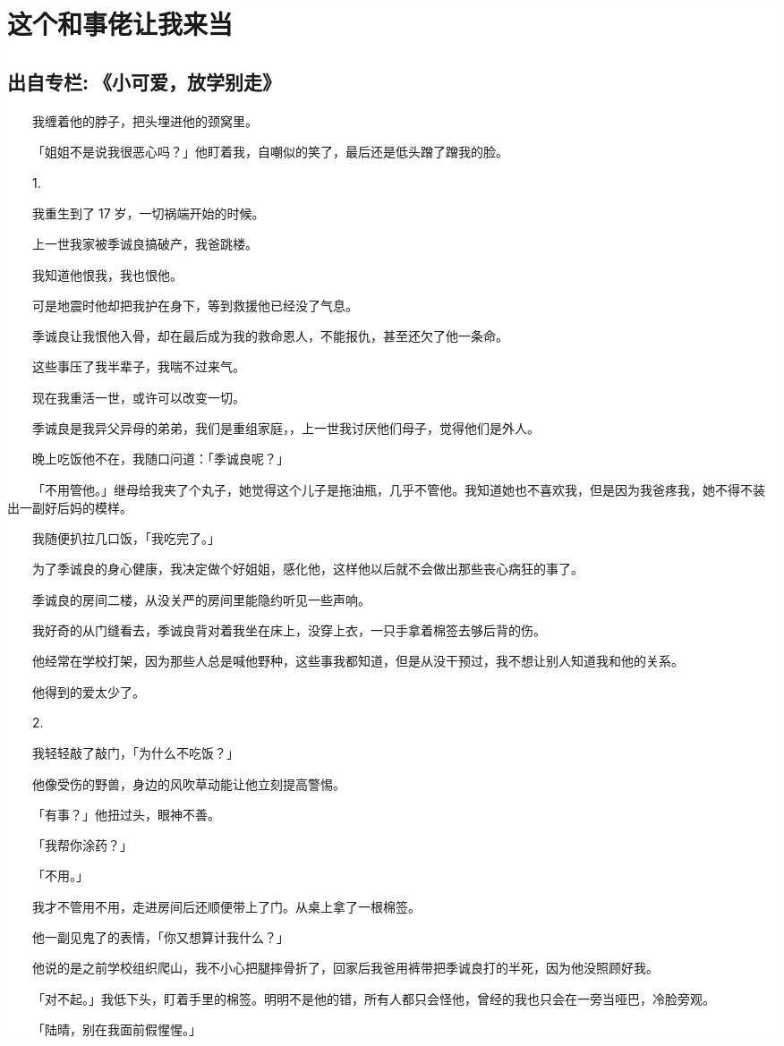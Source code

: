 # 这个和事佬让我来当  
## 出自专栏: 《小可爱，放学别走》  
&emsp;&emsp;我缠着他的脖子，把头埋进他的颈窝里。  
  
&emsp;&emsp;「姐姐不是说我很恶心吗？」他盯着我，自嘲似的笑了，最后还是低头蹭了蹭我的脸。  
  
&emsp;&emsp;1.  
  
&emsp;&emsp;我重生到了 17 岁，一切祸端开始的时候。  
  
&emsp;&emsp;上一世我家被季诚良搞破产，我爸跳楼。  
  
&emsp;&emsp;我知道他恨我，我也恨他。  
  
&emsp;&emsp;可是地震时他却把我护在身下，等到救援他已经没了气息。  
  
&emsp;&emsp;季诚良让我恨他入骨，却在最后成为我的救命恩人，不能报仇，甚至还欠了他一条命。  
  
&emsp;&emsp;这些事压了我半辈子，我喘不过来气。  
  
&emsp;&emsp;现在我重活一世，或许可以改变一切。  
  
&emsp;&emsp;季诚良是我异父异母的弟弟，我们是重组家庭，，上一世我讨厌他们母子，觉得他们是外人。  
  
&emsp;&emsp;晚上吃饭他不在，我随口问道：「季诚良呢？」  
  
&emsp;&emsp;「不用管他。」继母给我夹了个丸子，她觉得这个儿子是拖油瓶，几乎不管他。我知道她也不喜欢我，但是因为我爸疼我，她不得不装出一副好后妈的模样。  
  
&emsp;&emsp;我随便扒拉几口饭，「我吃完了。」  
  
&emsp;&emsp;为了季诚良的身心健康，我决定做个好姐姐，感化他，这样他以后就不会做出那些丧心病狂的事了。  
  
&emsp;&emsp;季诚良的房间二楼，从没关严的房间里能隐约听见一些声响。  
  
&emsp;&emsp;我好奇的从门缝看去，季诚良背对着我坐在床上，没穿上衣，一只手拿着棉签去够后背的伤。  
  
&emsp;&emsp;他经常在学校打架，因为那些人总是喊他野种，这些事我都知道，但是从没干预过，我不想让别人知道我和他的关系。  
  
&emsp;&emsp;他得到的爱太少了。  
  
&emsp;&emsp;2.  
  
&emsp;&emsp;我轻轻敲了敲门，「为什么不吃饭？」  
  
&emsp;&emsp;他像受伤的野兽，身边的风吹草动能让他立刻提高警惕。  
  
&emsp;&emsp;「有事？」他扭过头，眼神不善。  
  
&emsp;&emsp;「我帮你涂药？」  
  
&emsp;&emsp;「不用。」  
  
&emsp;&emsp;我才不管用不用，走进房间后还顺便带上了门。从桌上拿了一根棉签。  
  
&emsp;&emsp;他一副见鬼了的表情，「你又想算计我什么？」  
  
&emsp;&emsp;他说的是之前学校组织爬山，我不小心把腿摔骨折了，回家后我爸用裤带把季诚良打的半死，因为他没照顾好我。  
  
&emsp;&emsp;「对不起。」我低下头，盯着手里的棉签。明明不是他的错，所有人都只会怪他，曾经的我也只会在一旁当哑巴，冷脸旁观。  
  
&emsp;&emsp;「陆晴，别在我面前假惺惺。」  
  